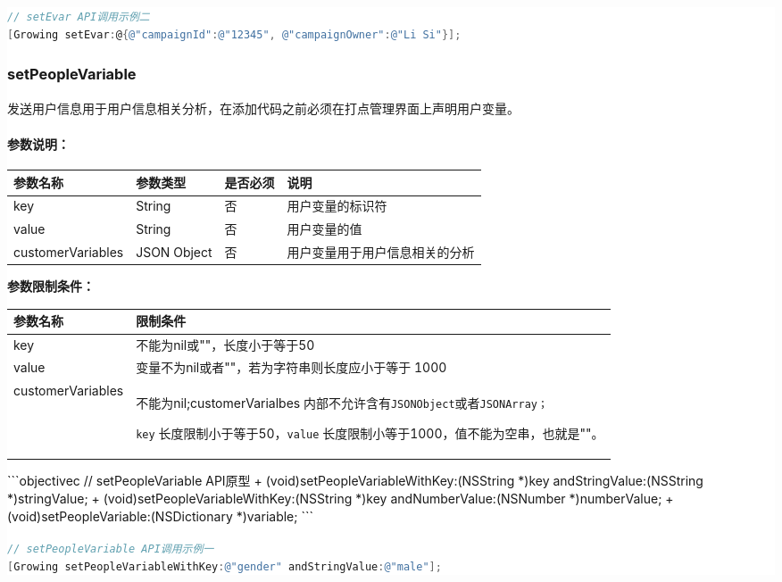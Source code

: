 ```objectivec
// setEvar API调用示例二
[Growing setEvar:@{@"campaignId":@"12345", @"campaignOwner":@"Li Si"}];
```

### setPeopleVariable

发送用户信息用于用户信息相关分析，在添加代码之前必须在打点管理界面上声明用户变量。

#### 参数说明：

| 参数名称 | 参数类型 | 是否必须 | 说明 |
| :--- | :--- | :--- | :--- |
| key | String | 否 | 用户变量的标识符 |
| value | String | 否 | 用户变量的值 |
| customerVariables | JSON Object | 否 | 用户变量用于用户信息相关的分析 |

**参数限制条件：**

<table>
  <thead>
    <tr>
      <th style="text-align:left">&#x53C2;&#x6570;&#x540D;&#x79F0;</th>
      <th style="text-align:left">&#x9650;&#x5236;&#x6761;&#x4EF6;</th>
    </tr>
  </thead>
  <tbody>
    <tr>
      <td style="text-align:left">key</td>
      <td style="text-align:left">&#x4E0D;&#x80FD;&#x4E3A;nil&#x6216;&quot;&quot;&#xFF0C;&#x957F;&#x5EA6;&#x5C0F;&#x4E8E;&#x7B49;&#x4E8E;50</td>
    </tr>
    <tr>
      <td style="text-align:left">value</td>
      <td style="text-align:left">&#x53D8;&#x91CF;&#x4E0D;&#x4E3A;nil&#x6216;&#x8005;&quot;&quot;&#xFF0C;&#x82E5;&#x4E3A;&#x5B57;&#x7B26;&#x4E32;&#x5219;&#x957F;&#x5EA6;&#x5E94;&#x5C0F;&#x4E8E;&#x7B49;&#x4E8E;
        1000</td>
    </tr>
    <tr>
      <td style="text-align:left">customerVariables</td>
      <td style="text-align:left">
        <p>&#x4E0D;&#x80FD;&#x4E3A;nil;customerVarialbes &#x5185;&#x90E8;&#x4E0D;&#x5141;&#x8BB8;&#x542B;&#x6709;<code>JSONObject</code>&#x6216;&#x8005;<code>JSONArray&#xFF1B;</code>
        </p>
        <p><code>key</code> &#x957F;&#x5EA6;&#x9650;&#x5236;&#x5C0F;&#x4E8E;&#x7B49;&#x4E8E;50&#xFF0C;<code>value</code> &#x957F;&#x5EA6;&#x9650;&#x5236;&#x5C0F;&#x7B49;&#x4E8E;1000&#xFF0C;&#x503C;&#x4E0D;&#x80FD;&#x4E3A;&#x7A7A;&#x4E32;&#xFF0C;&#x4E5F;&#x5C31;&#x662F;&quot;&quot;&#x3002;</p>
      </td>
    </tr>
  </tbody>
</table>```objectivec
// setPeopleVariable API原型
+ (void)setPeopleVariableWithKey:(NSString *)key andStringValue:(NSString *)stringValue;
+ (void)setPeopleVariableWithKey:(NSString *)key andNumberValue:(NSNumber *)numberValue;
+ (void)setPeopleVariable:(NSDictionary<NSString *, NSObject *> *)variable;
```

```objectivec
// setPeopleVariable API调用示例一
[Growing setPeopleVariableWithKey:@"gender" andStringValue:@"male"];
```
